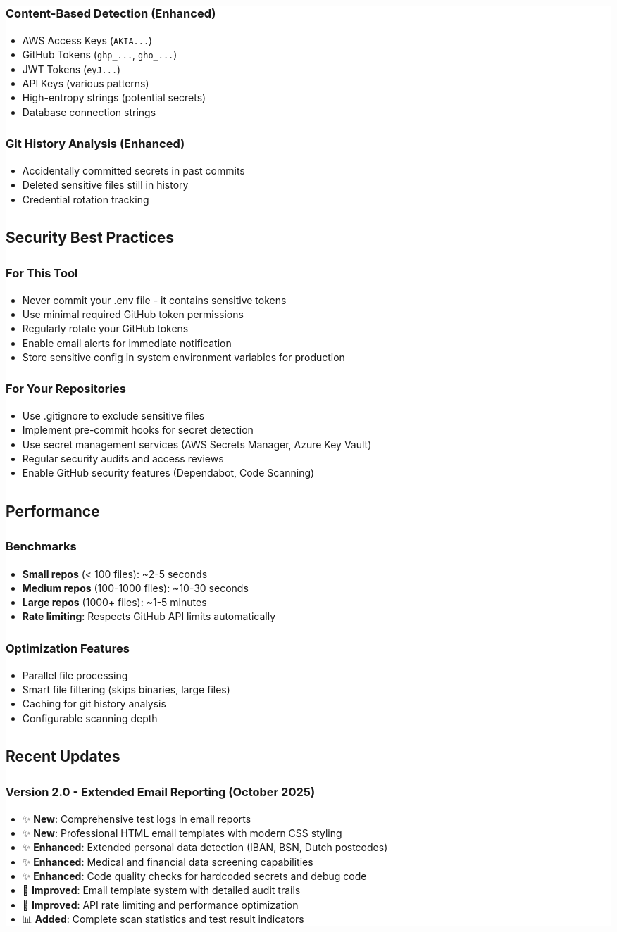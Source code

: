 ### Content-Based Detection (Enhanced)
- AWS Access Keys (`AKIA...`)
- GitHub Tokens (`ghp_...`, `gho_...`)
- JWT Tokens (`eyJ...`)
- API Keys (various patterns)
- High-entropy strings (potential secrets)
- Database connection strings

### Git History Analysis (Enhanced)
- Accidentally committed secrets in past commits
- Deleted sensitive files still in history
- Credential rotation tracking

## Security Best Practices

### For This Tool
- Never commit your .env file - it contains sensitive tokens
- Use minimal required GitHub token permissions
- Regularly rotate your GitHub tokens
- Enable email alerts for immediate notification
- Store sensitive config in system environment variables for production

### For Your Repositories
- Use .gitignore to exclude sensitive files
- Implement pre-commit hooks for secret detection
- Use secret management services (AWS Secrets Manager, Azure Key Vault)
- Regular security audits and access reviews
- Enable GitHub security features (Dependabot, Code Scanning)

## Performance

### Benchmarks
- **Small repos** (< 100 files): ~2-5 seconds
- **Medium repos** (100-1000 files): ~10-30 seconds  
- **Large repos** (1000+ files): ~1-5 minutes
- **Rate limiting**: Respects GitHub API limits automatically

### Optimization Features
- Parallel file processing
- Smart file filtering (skips binaries, large files)
- Caching for git history analysis
- Configurable scanning depth

## Recent Updates

### Version 2.0 - Extended Email Reporting (October 2025)
- ✨ **New**: Comprehensive test logs in email reports
- ✨ **New**: Professional HTML email templates with modern CSS styling
- ✨ **Enhanced**: Extended personal data detection (IBAN, BSN, Dutch postcodes)
- ✨ **Enhanced**: Medical and financial data screening capabilities
- ✨ **Enhanced**: Code quality checks for hardcoded secrets and debug code
- 🔧 **Improved**: Email template system with detailed audit trails
- 🔧 **Improved**: API rate limiting and performance optimization
- 📊 **Added**: Complete scan statistics and test result indicators
